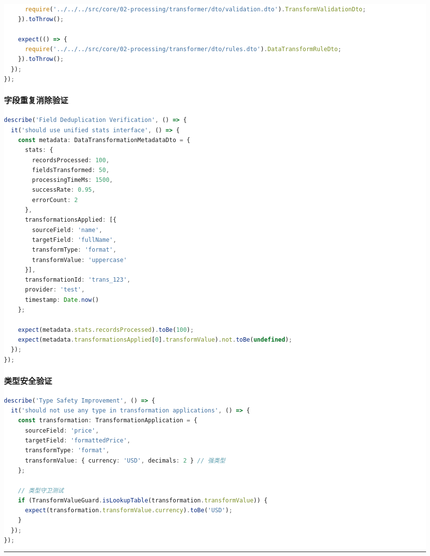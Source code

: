 ```typescript
      require('../../../src/core/02-processing/transformer/dto/validation.dto').TransformValidationDto;
    }).toThrow();
    
    expect(() => {
      require('../../../src/core/02-processing/transformer/dto/rules.dto').DataTransformRuleDto;
    }).toThrow();
  });
});
```

### 字段重复消除验证
```typescript
describe('Field Deduplication Verification', () => {
  it('should use unified stats interface', () => {
    const metadata: DataTransformationMetadataDto = {
      stats: {
        recordsProcessed: 100,
        fieldsTransformed: 50,
        processingTimeMs: 1500,
        successRate: 0.95,
        errorCount: 2
      },
      transformationsApplied: [{
        sourceField: 'name',
        targetField: 'fullName', 
        transformType: 'format',
        transformValue: 'uppercase'
      }],
      transformationId: 'trans_123',
      provider: 'test',
      timestamp: Date.now()
    };
    
    expect(metadata.stats.recordsProcessed).toBe(100);
    expect(metadata.transformationsApplied[0].transformValue).not.toBe(undefined);
  });
});
```

### 类型安全验证
```typescript
describe('Type Safety Improvement', () => {
  it('should not use any type in transformation applications', () => {
    const transformation: TransformationApplication = {
      sourceField: 'price',
      targetField: 'formattedPrice',
      transformType: 'format',
      transformValue: { currency: 'USD', decimals: 2 } // 强类型
    };
    
    // 类型守卫测试
    if (TransformValueGuard.isLookupTable(transformation.transformValue)) {
      expect(transformation.transformValue.currency).toBe('USD');
    }
  });
});
```

---